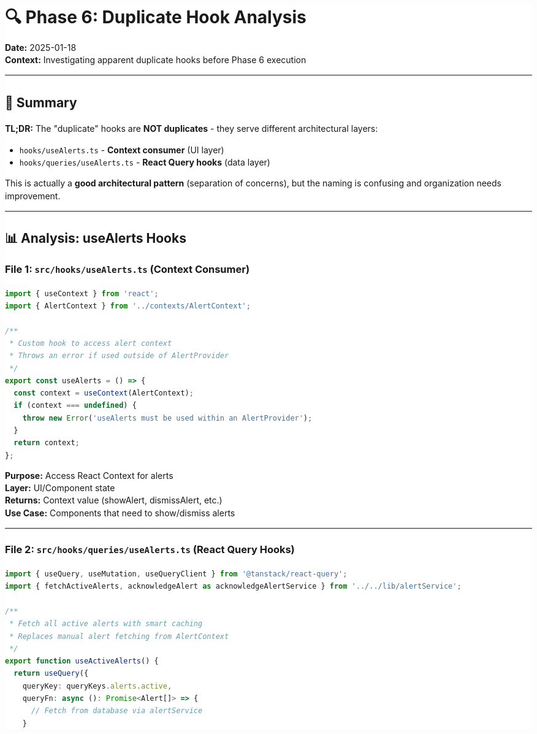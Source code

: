 # 🔍 Phase 6: Duplicate Hook Analysis

**Date:** 2025-01-18  
**Context:** Investigating apparent duplicate hooks before Phase 6 execution  

---

## 🎯 Summary

**TL;DR:** The "duplicate" hooks are **NOT duplicates** - they serve different architectural layers:
- `hooks/useAlerts.ts` - **Context consumer** (UI layer)
- `hooks/queries/useAlerts.ts` - **React Query hooks** (data layer)

This is actually a **good architectural pattern** (separation of concerns), but the naming is confusing and organization needs improvement.

---

## 📊 Analysis: useAlerts Hooks

### File 1: `src/hooks/useAlerts.ts` (Context Consumer)
```typescript
import { useContext } from 'react';
import { AlertContext } from '../contexts/AlertContext';

/**
 * Custom hook to access alert context
 * Throws an error if used outside of AlertProvider
 */
export const useAlerts = () => {
  const context = useContext(AlertContext);
  if (context === undefined) {
    throw new Error('useAlerts must be used within an AlertProvider');
  }
  return context;
};
```

**Purpose:** Access React Context for alerts  
**Layer:** UI/Component state  
**Returns:** Context value (showAlert, dismissAlert, etc.)  
**Use Case:** Components that need to show/dismiss alerts  

---

### File 2: `src/hooks/queries/useAlerts.ts` (React Query Hooks)
```typescript
import { useQuery, useMutation, useQueryClient } from '@tanstack/react-query';
import { fetchActiveAlerts, acknowledgeAlert as acknowledgeAlertService } from '../../lib/alertService';

/**
 * Fetch all active alerts with smart caching
 * Replaces manual alert fetching from AlertContext
 */
export function useActiveAlerts() {
  return useQuery({
    queryKey: queryKeys.alerts.active,
    queryFn: async (): Promise<Alert[]> => {
      // Fetch from database via alertService
    }
```